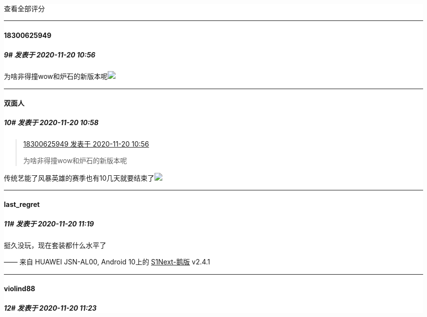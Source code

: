 

查看全部评分






*****

####  18300625949  
##### 9#       发表于 2020-11-20 10:56




为啥非得撞wow和炉石的新版本呢<img src="https://static.saraba1st.com/image/smiley/face2017/001.png" referrerpolicy="no-referrer">







*****

####  双面人  
##### 10#       发表于 2020-11-20 10:58



<blockquote><a href="httphttps://bbs.saraba1st.com/2b/forum.php?mod=redirect&amp;goto=findpost&amp;pid=49456935&amp;ptid=1973274" target="_blank">18300625949 发表于 2020-11-20 10:56</a>

为啥非得撞wow和炉石的新版本呢</blockquote>
传统艺能了风暴英雄的赛季也有10几天就要结束了<img src="https://static.saraba1st.com/image/smiley/face2017/014.png" referrerpolicy="no-referrer">







*****

####  last_regret  
##### 11#       发表于 2020-11-20 11:19




挺久没玩，现在套装都什么水平了

—— 来自 HUAWEI JSN-AL00, Android 10上的 [S1Next-鹅版](https://github.com/ykrank/S1-Next/releases) v2.4.1







*****

####  violind88  
##### 12#       发表于 2020-11-20 11:23
